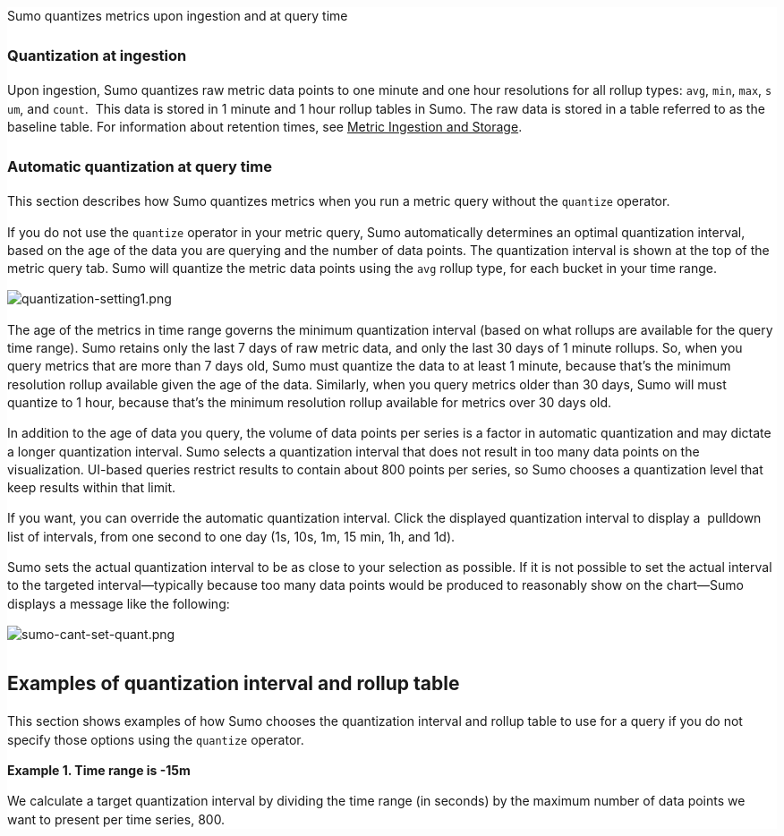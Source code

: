 Sumo quantizes metrics upon ingestion and at query time

### Quantization at ingestion

Upon ingestion, Sumo quantizes raw metric data points to one minute and one hour resolutions for all rollup types: `avg`, `min`, `max`, `sum`, and `count`.  This data is stored in 1 minute and 1 hour rollup tables in Sumo. The raw data is stored in a table referred to as the baseline table. For information about retention times, see [Metric Ingestion and Storage](../understand-manage-metric-volume/metric-ingestion-and-storage.md).

### Automatic quantization at query time

This section describes how Sumo quantizes metrics when you run a metric query without the `quantize` operator.

If you do not use the `quantize` operator in your metric query, Sumo automatically determines an optimal quantization interval, based on the age of the data you are querying and the number of data points. The quantization interval is shown at the top of the metric query tab. Sumo will quantize the metric data points using the `avg` rollup type, for each bucket in your time range.

![quantization-setting1.png](/img/metrics/quantization-setting1.png)

The age of the metrics in time range governs the minimum quantization interval (based on what rollups are available for the query time range). Sumo retains only the last 7 days of raw metric data, and only the last 30 days of 1 minute rollups. So, when you query metrics that are more than 7 days old, Sumo must quantize the data to at least 1 minute, because that’s the minimum resolution rollup available given the age of the data. Similarly, when you query metrics older than 30 days, Sumo will must quantize to 1 hour, because that’s the minimum resolution rollup available for metrics over 30 days old.

In addition to the age of data you query, the volume of data points per series is a factor in automatic quantization and may dictate a longer quantization interval. Sumo selects a quantization interval that does not result in too many data points on the visualization. UI-based queries restrict results to contain about 800 points per series, so Sumo chooses a quantization level that keep results within that limit. 

If you want, you can override the automatic quantization interval. Click the displayed quantization interval to display a  pulldown list of intervals, from one second to one day (1s, 10s, 1m, 15 min, 1h, and 1d).

Sumo sets the actual quantization interval to be as close to your selection as possible. If it is not possible to set the actual interval to the targeted interval—typically because too many data points would be produced to reasonably show on the chart—Sumo displays a message like the following:

![sumo-cant-set-quant.png](/img/metrics/sumo-cant-set-quant.png)

## Examples of quantization interval and rollup table

This section shows examples of how Sumo chooses the quantization interval and rollup table to use for a query if you do not specify those options using the `quantize` operator. 

**Example 1. Time range is -15m**

We calculate a target quantization interval by dividing the time range (in seconds) by the maximum number of data points we want to present per time series, 800. 

